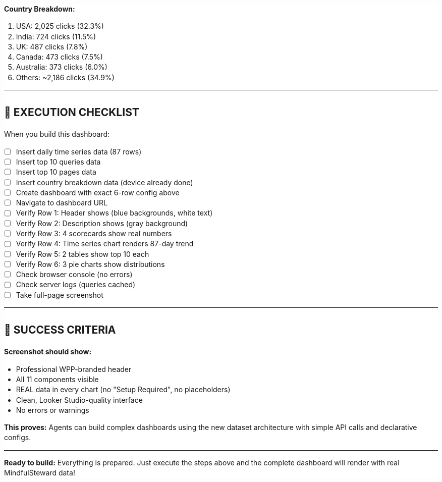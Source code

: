 **Country Breakdown:**
1. USA: 2,025 clicks (32.3%)
2. India: 724 clicks (11.5%)
3. UK: 487 clicks (7.8%)
4. Canada: 473 clicks (7.5%)
5. Australia: 373 clicks (6.0%)
6. Others: ~2,186 clicks (34.9%)

---

## 🎯 EXECUTION CHECKLIST

When you build this dashboard:

- [ ] Insert daily time series data (87 rows)
- [ ] Insert top 10 queries data
- [ ] Insert top 10 pages data
- [ ] Insert country breakdown data (device already done)
- [ ] Create dashboard with exact 6-row config above
- [ ] Navigate to dashboard URL
- [ ] Verify Row 1: Header shows (blue backgrounds, white text)
- [ ] Verify Row 2: Description shows (gray background)
- [ ] Verify Row 3: 4 scorecards show real numbers
- [ ] Verify Row 4: Time series chart renders 87-day trend
- [ ] Verify Row 5: 2 tables show top 10 each
- [ ] Verify Row 6: 3 pie charts show distributions
- [ ] Check browser console (no errors)
- [ ] Check server logs (queries cached)
- [ ] Take full-page screenshot

---

## 📸 SUCCESS CRITERIA

**Screenshot should show:**
- Professional WPP-branded header
- All 11 components visible
- REAL data in every chart (no "Setup Required", no placeholders)
- Clean, Looker Studio-quality interface
- No errors or warnings

**This proves:** Agents can build complex dashboards using the new dataset architecture with simple API calls and declarative configs.

---

**Ready to build:** Everything is prepared. Just execute the steps above and the complete dashboard will render with real MindfulSteward data!
